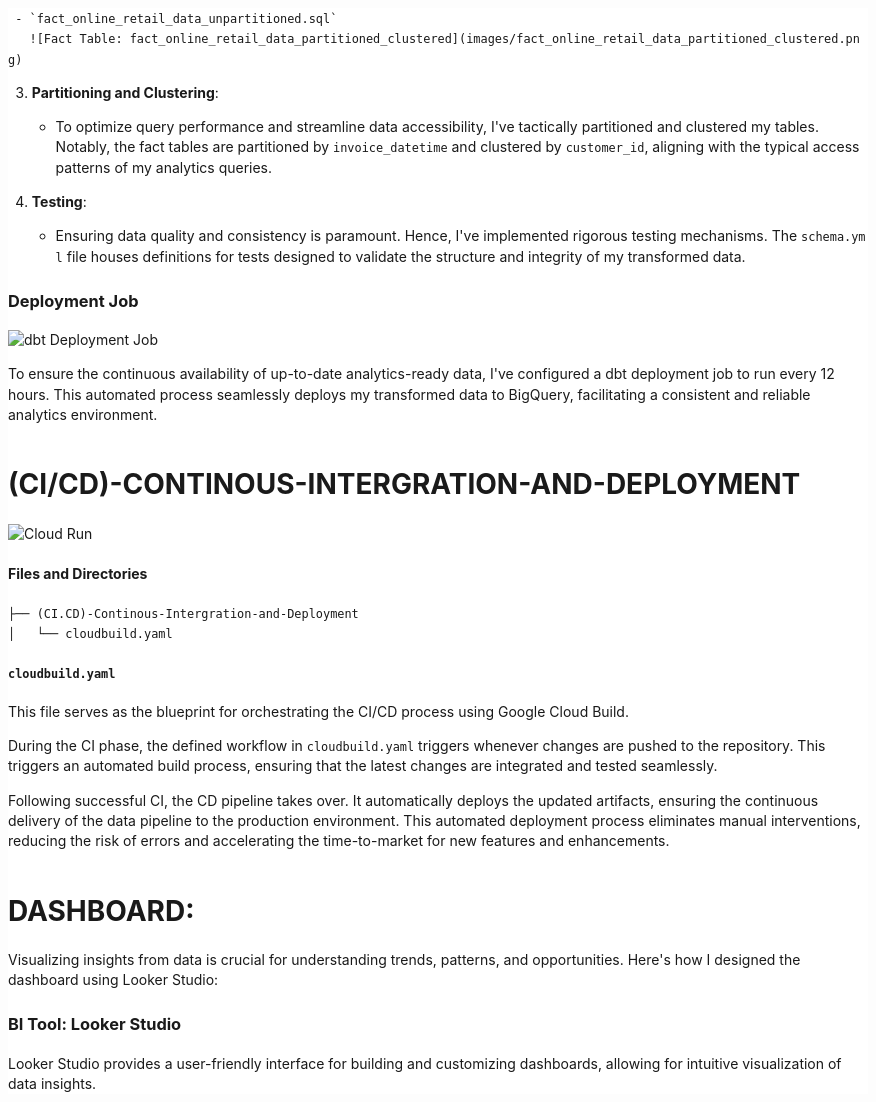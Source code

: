      - `fact_online_retail_data_unpartitioned.sql`
       ![Fact Table: fact_online_retail_data_partitioned_clustered](images/fact_online_retail_data_partitioned_clustered.png)

3. **Partitioning and Clustering**:

   - To optimize query performance and streamline data accessibility, I've tactically partitioned and clustered my tables. Notably, the fact tables are partitioned by `invoice_datetime` and clustered by `customer_id`, aligning with the typical access patterns of my analytics queries.

4. **Testing**:

   - Ensuring data quality and consistency is paramount. Hence, I've implemented rigorous testing mechanisms. The `schema.yml` file houses definitions for tests designed to validate the structure and integrity of my transformed data.

### Deployment Job

![dbt Deployment Job](images/dbt_deploy_job_12hrs.png)

To ensure the continuous availability of up-to-date analytics-ready data, I've configured a dbt deployment job to run every 12 hours. This automated process seamlessly deploys my transformed data to BigQuery, facilitating a consistent and reliable analytics environment.


# (CI/CD)-CONTINOUS-INTERGRATION-AND-DEPLOYMENT

![Cloud Run](images/cloud_run.png)

#### Files and Directories
```
├── (CI.CD)-Continous-Intergration-and-Deployment
│   └── cloudbuild.yaml
```

#### `cloudbuild.yaml`
This file serves as the blueprint for orchestrating the CI/CD process using Google Cloud Build.

During the CI phase, the defined workflow in `cloudbuild.yaml` triggers whenever changes are pushed to the repository. This triggers an automated build process, ensuring that the latest changes are integrated and tested seamlessly.

Following successful CI, the CD pipeline takes over. It automatically deploys the updated artifacts, ensuring the continuous delivery of the data pipeline to the production environment. This automated deployment process eliminates manual interventions, reducing the risk of errors and accelerating the time-to-market for new features and enhancements.


# **DASHBOARD**:
Visualizing insights from data is crucial for understanding trends, patterns, and opportunities. Here's how I designed the dashboard using Looker Studio:

### BI Tool: Looker Studio
Looker Studio provides a user-friendly interface for building and customizing dashboards, allowing for intuitive visualization of data insights.
